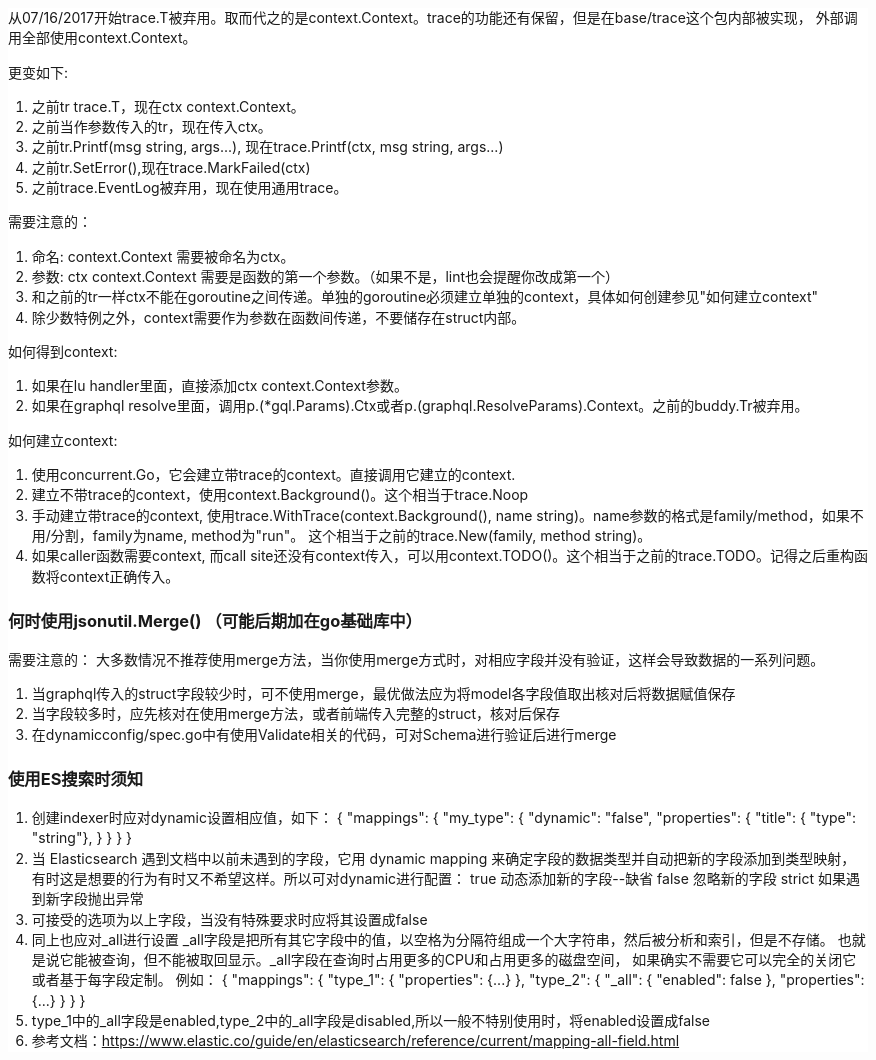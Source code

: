 从07/16/2017开始trace.T被弃用。取而代之的是context.Context。trace的功能还有保留，但是在base/trace这个包内部被实现，
外部调用全部使用context.Context。

更变如下:

1. 之前tr trace.T，现在ctx context.Context。
2. 之前当作参数传入的tr，现在传入ctx。
3. 之前tr.Printf(msg string, args...), 现在trace.Printf(ctx, msg string, args...)
4. 之前tr.SetError(),现在trace.MarkFailed(ctx)
5. 之前trace.EventLog被弃用，现在使用通用trace。

需要注意的：

1. 命名: context.Context 需要被命名为ctx。
2. 参数: ctx context.Context 需要是函数的第一个参数。（如果不是，lint也会提醒你改成第一个）
3. 和之前的tr一样ctx不能在goroutine之间传递。单独的goroutine必须建立单独的context，具体如何创建参见"如何建立context"
4. 除少数特例之外，context需要作为参数在函数间传递，不要储存在struct内部。

如何得到context:

1. 如果在lu handler里面，直接添加ctx context.Context参数。
2. 如果在graphql resolve里面，调用p.(*gql.Params).Ctx或者p.(graphql.ResolveParams).Context。之前的buddy.Tr被弃用。

如何建立context:

1. 使用concurrent.Go，它会建立带trace的context。直接调用它建立的context.
2. 建立不带trace的context，使用context.Background()。这个相当于trace.Noop
3. 手动建立带trace的context, 使用trace.WithTrace(context.Background(), name string)。name参数的格式是family/method，如果不用/分割，family为name, method为"run"。
   这个相当于之前的trace.New(family, method string)。
4. 如果caller函数需要context, 而call site还没有context传入，可以用context.TODO()。这个相当于之前的trace.TODO。记得之后重构函数将context正确传入。

### 何时使用jsonutil.Merge() （可能后期加在go基础库中）

需要注意的：
大多数情况不推荐使用merge方法，当你使用merge方式时，对相应字段并没有验证，这样会导致数据的一系列问题。

1. 当graphql传入的struct字段较少时，可不使用merge，最优做法应为将model各字段值取出核对后将数据赋值保存
2. 当字段较多时，应先核对在使用merge方法，或者前端传入完整的struct，核对后保存
3. 在dynamicconfig/spec.go中有使用Validate相关的代码，可对Schema进行验证后进行merge

### 使用ES搜索时须知

1. 创建indexer时应对dynamic设置相应值，如下：
   { "mappings": { "my_type": { "dynamic": "false", "properties": { "title": { "type": "string"}, } } } }
2. 当 Elasticsearch 遇到文档中以前未遇到的字段，它用 dynamic mapping 来确定字段的数据类型并自动把新的字段添加到类型映射，
   有时这是想要的行为有时又不希望这样。所以可对dynamic进行配置：
   true
   动态添加新的字段--缺省
   false
   忽略新的字段
   strict
   如果遇到新字段抛出异常
3. 可接受的选项为以上字段，当没有特殊要求时应将其设置成false
4. 同上也应对_all进行设置
   _all字段是把所有其它字段中的值，以空格为分隔符组成一个大字符串，然后被分析和索引，但是不存储。
   也就是说它能被查询，但不能被取回显示。_all字段在查询时占用更多的CPU和占用更多的磁盘空间，
   如果确实不需要它可以完全的关闭它或者基于每字段定制。
   例如：
   { "mappings": { "type_1": { "properties": {...} }, "type_2": { "_all": { "enabled": false }, "properties": {...} } } }
5. type_1中的_all字段是enabled,type_2中的_all字段是disabled,所以一般不特别使用时，将enabled设置成false
6. 参考文档：https://www.elastic.co/guide/en/elasticsearch/reference/current/mapping-all-field.html
